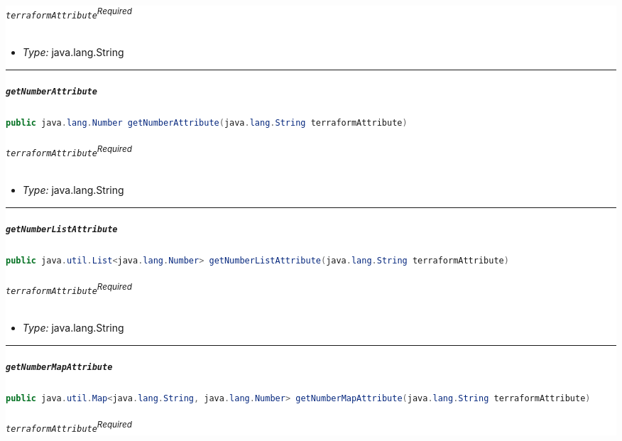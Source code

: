 ###### `terraformAttribute`<sup>Required</sup> <a name="terraformAttribute" id="@cdktf/provider-cloudflare.dataCloudflareListItems.DataCloudflareListItemsResultOutputReference.getListAttribute.parameter.terraformAttribute"></a>

- *Type:* java.lang.String

---

##### `getNumberAttribute` <a name="getNumberAttribute" id="@cdktf/provider-cloudflare.dataCloudflareListItems.DataCloudflareListItemsResultOutputReference.getNumberAttribute"></a>

```java
public java.lang.Number getNumberAttribute(java.lang.String terraformAttribute)
```

###### `terraformAttribute`<sup>Required</sup> <a name="terraformAttribute" id="@cdktf/provider-cloudflare.dataCloudflareListItems.DataCloudflareListItemsResultOutputReference.getNumberAttribute.parameter.terraformAttribute"></a>

- *Type:* java.lang.String

---

##### `getNumberListAttribute` <a name="getNumberListAttribute" id="@cdktf/provider-cloudflare.dataCloudflareListItems.DataCloudflareListItemsResultOutputReference.getNumberListAttribute"></a>

```java
public java.util.List<java.lang.Number> getNumberListAttribute(java.lang.String terraformAttribute)
```

###### `terraformAttribute`<sup>Required</sup> <a name="terraformAttribute" id="@cdktf/provider-cloudflare.dataCloudflareListItems.DataCloudflareListItemsResultOutputReference.getNumberListAttribute.parameter.terraformAttribute"></a>

- *Type:* java.lang.String

---

##### `getNumberMapAttribute` <a name="getNumberMapAttribute" id="@cdktf/provider-cloudflare.dataCloudflareListItems.DataCloudflareListItemsResultOutputReference.getNumberMapAttribute"></a>

```java
public java.util.Map<java.lang.String, java.lang.Number> getNumberMapAttribute(java.lang.String terraformAttribute)
```

###### `terraformAttribute`<sup>Required</sup> <a name="terraformAttribute" id="@cdktf/provider-cloudflare.dataCloudflareListItems.DataCloudflareListItemsResultOutputReference.getNumberMapAttribute.parameter.terraformAttribute"></a>
